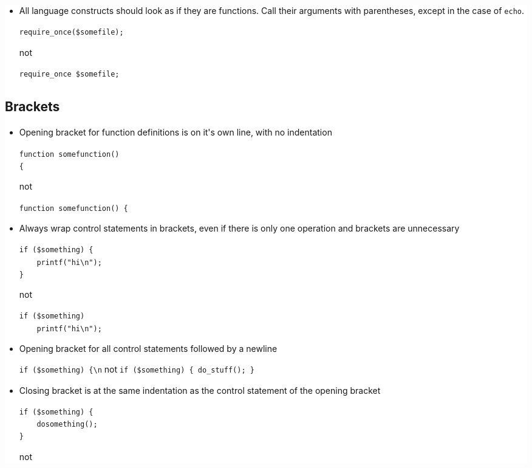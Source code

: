 * All language constructs should look as if they are functions. Call their arguments with parentheses, except in the case of `echo`.

    ```
    require_once($somefile);
    ```

    not

    ```
    require_once $somefile;
    ```

## Brackets

* Opening bracket for function definitions is on it's own line, with no indentation

    ```
    function somefunction()
    {
    ```

    not

    ```
    function somefunction() {
    ```

* Always wrap control statements in brackets, even if there is only one operation and brackets are unnecessary

    ```
    if ($something) {
        printf("hi\n");
    }
    ```

    not

    ```
    if ($something)
        printf("hi\n");
    ```

* Opening bracket for all control statements followed by a newline

    `if ($something) {\n` not `if ($something) { do_stuff(); }`

* Closing bracket is at the same indentation as the control statement of the opening bracket

    ```
    if ($something) {
        dosomething();
    }
    ```

    not
